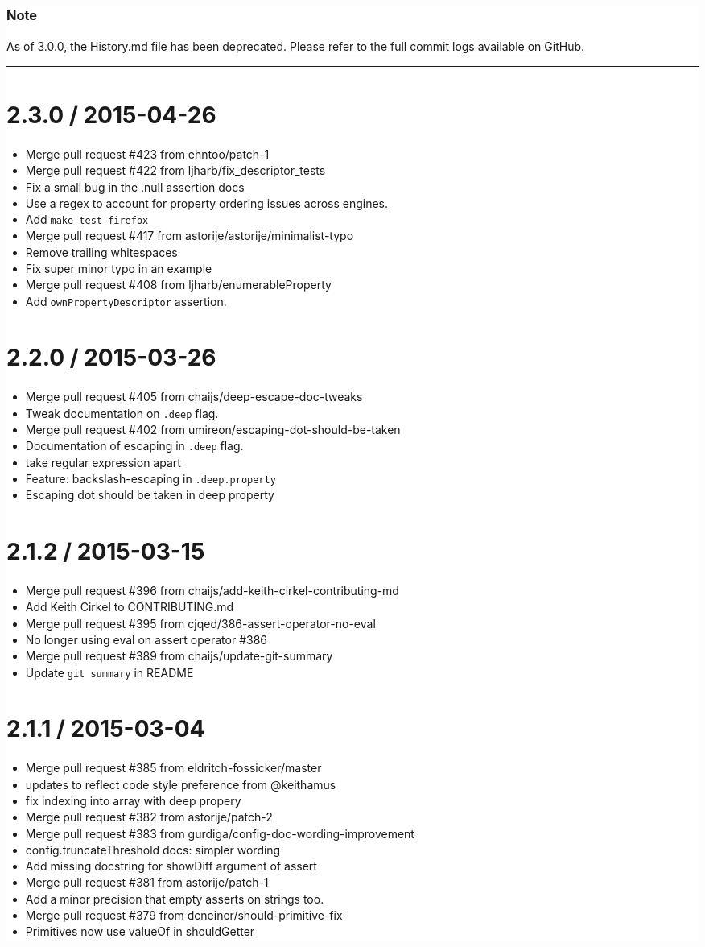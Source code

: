 ### Note

As of 3.0.0, the History.md file has been deprecated. [Please refer to the full commit logs available on GitHub](https://github.com/chaijs/chai/commits/master).

------------------------------------------------------------------------

2.3.0 / 2015-04-26
==================

-   Merge pull request \#423 from ehntoo/patch-1
-   Merge pull request \#422 from ljharb/fix\_descriptor\_tests
-   Fix a small bug in the .null assertion docs
-   Use a regex to account for property ordering issues across engines.
-   Add `make test-firefox`
-   Merge pull request \#417 from astorije/astorije/minimalist-typo
-   Remove trailing whitespaces
-   Fix super minor typo in an example
-   Merge pull request \#408 from ljharb/enumerableProperty
-   Add `ownPropertyDescriptor` assertion.

2.2.0 / 2015-03-26
==================

-   Merge pull request \#405 from chaijs/deep-escape-doc-tweaks
-   Tweak documentation on `.deep` flag.
-   Merge pull request \#402 from umireon/escaping-dot-should-be-taken
-   Documentation of escaping in `.deep` flag.
-   take regular expression apart
-   Feature: backslash-escaping in `.deep.property`
-   Escaping dot should be taken in deep property

2.1.2 / 2015-03-15
==================

-   Merge pull request \#396 from chaijs/add-keith-cirkel-contributing-md
-   Add Keith Cirkel to CONTRIBUTING.md
-   Merge pull request \#395 from cjqed/386-assert-operator-no-eval
-   No longer using eval on assert operator \#386
-   Merge pull request \#389 from chaijs/update-git-summary
-   Update `git summary` in README

2.1.1 / 2015-03-04
==================

-   Merge pull request \#385 from eldritch-fossicker/master
-   updates to reflect code style preference from <span class="citation" data-cites="keithamus">@keithamus</span>
-   fix indexing into array with deep propery
-   Merge pull request \#382 from astorije/patch-2
-   Merge pull request \#383 from gurdiga/config-doc-wording-improvement
-   config.truncateThreshold docs: simpler wording
-   Add missing docstring for showDiff argument of assert
-   Merge pull request \#381 from astorije/patch-1
-   Add a minor precision that empty asserts on strings too.
-   Merge pull request \#379 from dcneiner/should-primitive-fix
-   Primitives now use valueOf in shouldGetter
